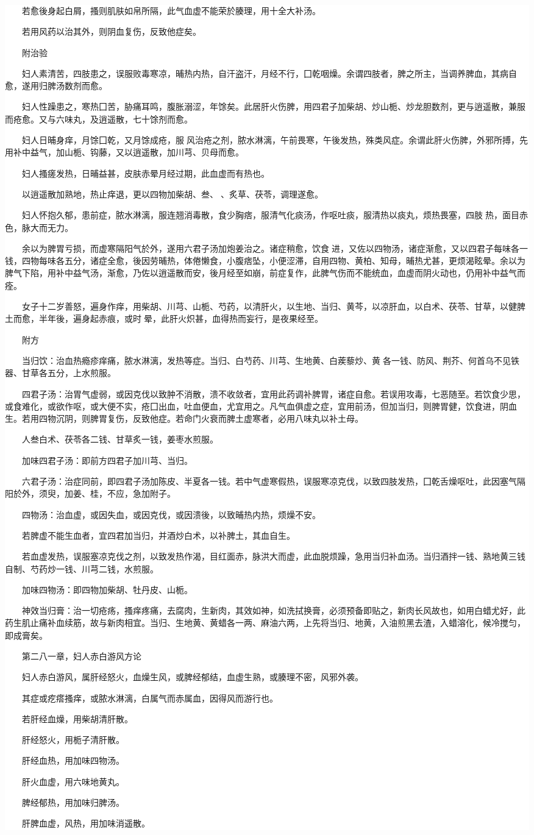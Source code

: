 
　　若愈後身起白屑，搔则肌肤如帛所隔，此气血虚不能荣於腠理，用十全大补汤。

　　若用风药以治其外，则阴血复伤，反致他症矣。

　　附治验

　　妇人素清苦，四肢患之，误服败毒寒凉，晡热内热，自汗盗汗，月经不行，囗乾咽燥。余谓四肢者，脾之所主，当调养脾血，其病自愈，遂用归脾汤数剂而愈。

　　妇人性躁患之，寒热囗苦，胁痛耳鸣，腹胀溺涩，年馀矣。此居肝火伤脾，用四君子加柴胡、炒山栀、炒龙胆数剂，更与逍遥散，兼服而疮愈。又与六味丸，及逍遥散，七十馀剂而愈。

　　妇人日晡身痒，月馀囗乾，又月馀成疮，服  风治疮之剂，脓水淋漓，午前畏寒，午後发热，殊类风症。余谓此肝火伤脾，外邪所搏，先用补中益气，加山栀、钩藤，又以逍遥散，加川芎、贝母而愈。

　　妇人搔瘥发热，日晡益甚，皮肤赤晕月经过期，此血虚而有热也。

　　以逍遥散加熟地，热止痒退，更以四物加柴胡、叁、  、炙草、茯苓，调理遂愈。

　　妇人怀抱久郁，患前症，脓水淋漓，服连翘消毒散，食少胸痞，服清气化痰汤，作呕吐痰，服清热以痰丸，烦热畏塞，四肢  热，面目赤色，脉大而无力。

　　余以为脾胃亏损，而虚寒隔阳气於外，遂用六君子汤加炮姜治之。诸症稍愈，饮食  进，又佐以四物汤，诸症渐愈，又以四君子每味各一钱，四物每味各五分，诸症全愈，後因劳晡热，体倦懒食，小腹痞坠，小便涩滞，自用四物、黄柏、知母，晡热尤甚，更烦渴眩晕。余以为脾气下陷，用补中益气汤，渐愈，乃佐以逍遥散而安，後月经至如崩，前症复作，此脾气伤而不能统血，血虚而阴火动也，仍用补中益气而痊。

　　女子十二岁善怒，遍身作痒，用柴胡、川芎、山栀、芍药，以清肝火，以生地、当归、黄芩，以凉肝血，以白术、茯苓、甘草，以健脾土而愈，半年後，遍身起赤痕，或时  晕，此肝火炽甚，血得热而妄行，是夜果经至。

　　附方

　　当归饮：治血热瘾疹痒痛，脓水淋漓，发热等症。当归、白芍药、川芎、生地黄、白蒺藜炒、黄  各一钱、防风、荆芥、何首乌不见铁器、甘草各五分，上水煎服。

　　四君子汤：治胃气虚弱，或因克伐以致肿不消散，溃不收敛者，宜用此药调补脾胃，诸症自愈。若误用攻毒，七恶随至。若饮食少思，或食难化，或欲作呕，或大便不实，疮囗出血，吐血便血，尤宜用之。凡气血俱虚之症，宜用前汤，但加当归，则脾胃健，饮食进，阴血生。若用四物沉阴，则脾胃复伤，反致他症。若命门火衰而脾土虚寒者，必用八味丸以补土母。

　　人叁白术、茯苓各二钱、甘草炙一钱，姜枣水煎服。

　　加味四君子汤：即前方四君子加川芎、当归。

　　六君子汤：治症同前，即四君子汤加陈皮、半夏各一钱。若中气虚寒假热，误服寒凉克伐，以致四肢发热，囗乾舌燥呕吐，此因塞气隔阳於外，须臾，加姜、桂，不应，急加附子。

　　四物汤：治血虚，或因失血，或因克伐，或因溃後，以致晡热内热，烦燥不安。

　　若脾虚不能生血者，宜四君加当归，并酒炒白术，以补脾土，其血自生。

　　若血虚发热，误服塞凉克伐之剂，以致发热作渴，目红面赤，脉洪大而虚，此血脱烦躁，急用当归补血汤。当归酒拌一钱、熟地黄三钱自制、芍药炒一钱、川芎二钱，水煎服。

　　加味四物汤：即四物加柴胡、牡丹皮、山栀。

　　神效当归膏：治一切疮疡，搔痒疼痛，去腐肉，生新肉，其效如神，如洗拭换膏，必须预备即贴之，新肉长风故也，如用白蜡尤好，此药生肌止痛补血续筋，故与新肉相宜。当归、生地黄、黄蜡各一两、麻油六两，上先将当归、地黄，入油煎黑去渣，入蜡溶化，候冷搅匀，即成膏矣。

　　第二八一章，妇人赤白游风方论

　　妇人赤白游风，属肝经怒火，血燥生风，或脾经郁结，血虚生熟，或腠理不密，风邪外袭。

　　其症或疙瘩搔痒，或脓水淋漓，白属气而赤属血，因得风而游行也。

　　若肝经血燥，用柴胡清肝散。

　　肝经怒火，用栀子清肝散。

　　肝经血热，用加味四物汤。

　　肝火血虚，用六味地黄丸。

　　脾经郁热，用加味归脾汤。

　　肝脾血虚，风热，用加味消遥散。
